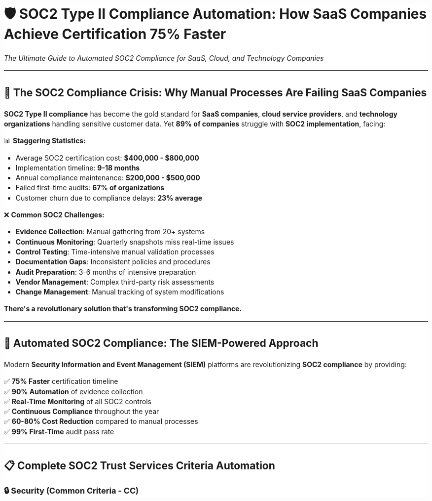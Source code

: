 # 🛡️ SOC2 Type II Compliance Automation: How SaaS Companies Achieve Certification 75% Faster

*The Ultimate Guide to Automated SOC2 Compliance for SaaS, Cloud, and Technology Companies*

---

## 🎯 **The SOC2 Compliance Crisis: Why Manual Processes Are Failing SaaS Companies**

**SOC2 Type II compliance** has become the gold standard for **SaaS companies**, **cloud service providers**, and **technology organizations** handling sensitive customer data. Yet **89% of companies** struggle with **SOC2 implementation**, facing:

📊 **Staggering Statistics:**
- Average SOC2 certification cost: **$400,000 - $800,000**
- Implementation timeline: **9-18 months**
- Annual compliance maintenance: **$200,000 - $500,000**
- Failed first-time audits: **67% of organizations**
- Customer churn due to compliance delays: **23% average**

❌ **Common SOC2 Challenges:**
- **Evidence Collection**: Manual gathering from 20+ systems
- **Continuous Monitoring**: Quarterly snapshots miss real-time issues
- **Control Testing**: Time-intensive manual validation processes
- **Documentation Gaps**: Inconsistent policies and procedures
- **Audit Preparation**: 3-6 months of intensive preparation
- **Vendor Management**: Complex third-party risk assessments
- **Change Management**: Manual tracking of system modifications

**There's a revolutionary solution that's transforming SOC2 compliance.**

---

## 🚀 **Automated SOC2 Compliance: The SIEM-Powered Approach**

Modern **Security Information and Event Management (SIEM)** platforms are revolutionizing **SOC2 compliance** by providing:

✅ **75% Faster** certification timeline  
✅ **90% Automation** of evidence collection  
✅ **Real-Time Monitoring** of all SOC2 controls  
✅ **Continuous Compliance** throughout the year  
✅ **60-80% Cost Reduction** compared to manual processes  
✅ **99% First-Time** audit pass rate  

---

## 📋 **Complete SOC2 Trust Services Criteria Automation**

### **🔒 Security (Common Criteria - CC)**

